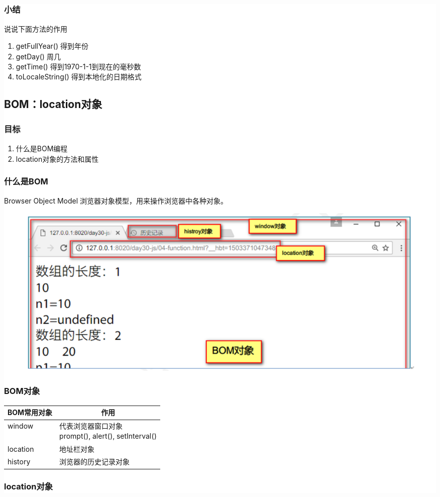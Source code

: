 
### 小结

说说下面方法的作用

1. getFullYear() 得到年份
2. getDay() 周几
3. getTime() 得到1970-1-1到现在的毫秒数
4. toLocaleString() 得到本地化的日期格式



## BOM：location对象

### 目标

1. 什么是BOM编程
2. location对象的方法和属性

### 什么是BOM

Browser Object Model 浏览器对象模型，用来操作浏览器中各种对象。

![1552052941943](https://raw.githubusercontent.com/Kid-On-The-Road/Resources/main/笔记图片/JSP高级/1552052941943.png)

### BOM对象

| BOM常用对象 | 作用                                                     |
| ----------- | -------------------------------------------------------- |
| window      | 代表浏览器窗口对象<br />prompt(), alert(), setInterval() |
| location    | 地址栏对象                                               |
| history     | 浏览器的历史记录对象                                     |

### location对象
